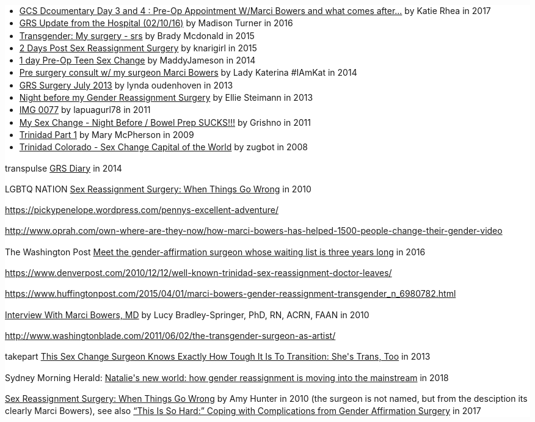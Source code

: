 * [GCS Dcoumentary Day 3 and 4 : Pre-Op Appointment W/Marci Bowers and what comes after...](https://www.youtube.com/watch?v=gmw35qN6qkM) by Katie Rhea in 2017
* [GRS Update from the Hospital (02/10/16)](https://www.youtube.com/watch?v=jJLRNWomQvU) by Madison Turner in 2016
* [Transgender: My surgery - srs](https://www.youtube.com/watch?v=-5wVIMAi608) by Brady Mcdonald in 2015
* [2 Days Post Sex Reassignment Surgery](https://www.youtube.com/watch?v=pBW_eXyqbig) by knarigirl in 2015
* [1 day Pre-Op Teen Sex Change](https://www.youtube.com/watch?v=OdSh6IJhXO0) by MaddyJameson in 2014
* [Pre surgery consult w/ my surgeon Marci Bowers](https://www.youtube.com/watch?v=v_nkaeF2VBM) by Lady Katerina #IAmKat in 2014
* [GRS Surgery July 2013](https://www.youtube.com/watch?v=uCu5Dg6DObk) by lynda oudenhoven in 2013
* [Night before my Gender Reassignment Surgery](https://www.youtube.com/watch?v=ApSxX1R8_8s) by Ellie Steimann in 2013
* [IMG 0077](https://www.youtube.com/watch?v=CND8AfC6paI) by lapuagurl78 in 2011
* [My Sex Change - Night Before / Bowel Prep SUCKS!!!](https://www.youtube.com/watch?v=BnDKdpOHOos) by Grishno in 2011
* [Trinidad Part 1](https://www.youtube.com/watch?v=ooFjFIlXODA) by Mary McPherson in 2009
* [Trinidad Colorado - Sex Change Capital of the World](https://www.youtube.com/watch?v=hg6S5NR3SPA) by zugbot in 2008

transpulse [GRS Diary](https://www.transgenderpulse.com/forums/topic/65058-grs-diary/) in 2014

LGBTQ NATION [Sex Reassignment Surgery: When Things Go Wrong](http://bilerico.lgbtqnation.com/2010/06/sex_reassignment_surgery_when_things_go_wrong.php) in 2010

https://pickypenelope.wordpress.com/pennys-excellent-adventure/

http://www.oprah.com/own-where-are-they-now/how-marci-bowers-has-helped-1500-people-change-their-gender-video

The Washington Post [Meet the gender-affirmation surgeon whose waiting list is three years long](https://www.washingtonpost.com/national/health-science/meet-the-gender-affirmation-surgeon-whose-waiting-list-is-three-years-long/2016/04/22/a4019f2e-f690-11e5-8b23-538270a1ca31_story.html) in 2016

https://www.denverpost.com/2010/12/12/well-known-trinidad-sex-reassignment-doctor-leaves/

https://www.huffingtonpost.com/2015/04/01/marci-bowers-gender-reassignment-transgender_n_6980782.html

[Interview With Marci Bowers, MD](https://www.nursesinaidscarejournal.org/article/S1055-3290(10)00043-9/fulltext) by Lucy Bradley-Springer, PhD, RN, ACRN, FAAN in 2010

http://www.washingtonblade.com/2011/06/02/the-transgender-surgeon-as-artist/

takepart [This Sex Change Surgeon Knows Exactly How Tough It Is To Transition: She's Trans, Too](http://dev.takepart.com/article/2013/10/11/transgender/index.html) in 2013

Sydney Morning Herald: [Natalie's new world: how gender reassignment is moving into the mainstream](https://www.smh.com.au/world/natalies-new-world-how-gender-reassignment-is-moving-into-the-mainstream-20171227-h0ag53.html) in 2018


[Sex Reassignment Surgery: When Things Go Wrong](http://bilerico.lgbtqnation.com/2010/06/sex_reassignment_surgery_when_things_go_wrong.php) by Amy Hunter in 2010 (the surgeon is not named, but from the desciption its clearly Marci Bowers), see also [“This Is So Hard:” Coping with Complications from Gender Affirmation Surgery](http://gomag.com/article/hard-coping-complications-gender-affirmation-surgery/) in 2017
